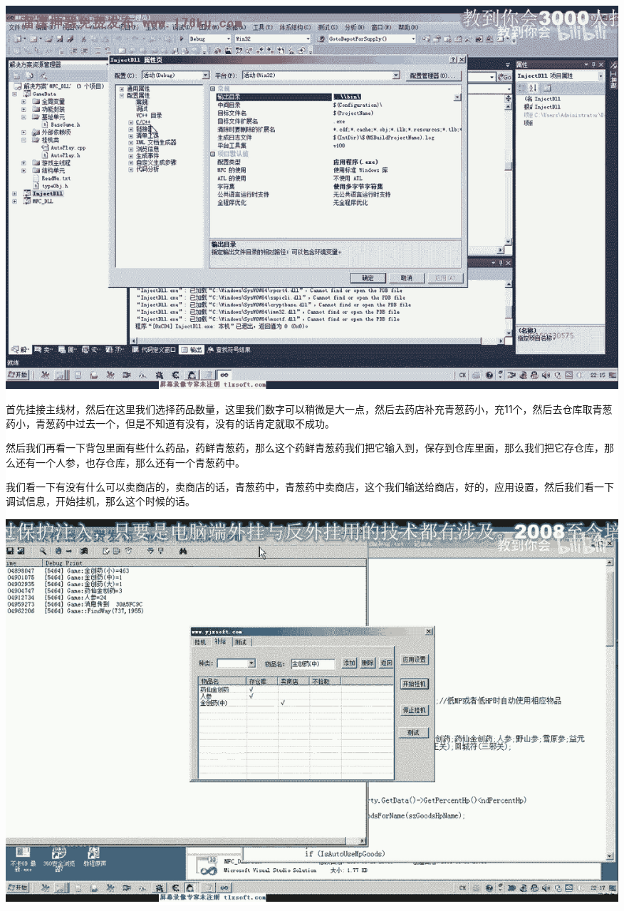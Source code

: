 ![](img/db54ca9b1017483c59348f52489eb96a_8.png)

首先挂接主线材，然后在这里我们选择药品数量，这里我们数字可以稍微是大一点，然后去药店补充青葱药小，充11个，然后去仓库取青葱药小，青葱药中过去一个，但是不知道有没有，没有的话肯定就取不成功。

然后我们再看一下背包里面有些什么药品，药鲜青葱药，那么这个药鲜青葱药我们把它输入到，保存到仓库里面，那么我们把它存仓库，那么还有一个人参，也存仓库，那么还有一个青葱药中。

我们看一下有没有什么可以卖商店的，卖商店的话，青葱药中，青葱药中卖商店，这个我们输送给商店，好的，应用设置，然后我们看一下调试信息，开始挂机，那么这个时候的话。



![](img/db54ca9b1017483c59348f52489eb96a_10.png)
